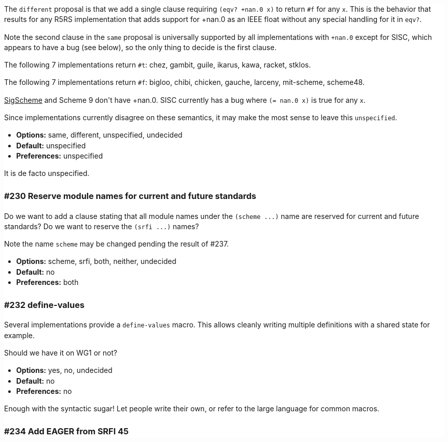 The `different` proposal is that we add a single clause requiring
`(eqv? +nan.0 x)` to return `#f` for any `x`.  This is the behavior
that results for any R5RS implementation that adds support for +nan.0
as an IEEE float without any special handling for it in `eqv?`.

Note the second clause in the `same` proposal is universally supported
by all implementations with `+nan.0` except for SISC, which appears to
have a bug (see below), so the only thing to decide is the first
clause.

The following 7 implementations return `#t`: chez, gambit, guile,
ikarus, kawa, racket, stklos.

The following 7 implementations return `#f`: bigloo, chibi, chicken,
gauche, larceny, mit-scheme, scheme48.

[SigScheme](SigScheme.md) and Scheme 9 don't have +nan.0.  SISC currently has a bug
where `(= nan.0 x)` is true for any `x`.

Since implementations currently disagree on these semantics, it may
make the most sense to leave this `unspecified`.

* **Options:** same, different, unspecified, undecided
* **Default:** unspecified
* **Preferences:** unspecified

It is de facto unspecified.

### #230 Reserve module names for current and future standards

Do we want to add a clause stating that all module names under the
`(scheme ...)` name are reserved for current and future standards?
Do we want to reserve the `(srfi ...)` names?

Note the name `scheme` may be changed pending the result of #237.

* **Options:** scheme, srfi, both, neither, undecided
* **Default:** no
* **Preferences:** both

### #232 define-values

Several implementations provide a `define-values` macro.  This allows
cleanly writing multiple definitions with a shared state for example.

Should we have it on WG1 or not?

* **Options:** yes, no, undecided
* **Default:** no
* **Preferences:** no

Enough with the syntactic sugar!  Let people write their own, or refer
to the large language for common macros.

### #234 Add EAGER from SRFI 45
